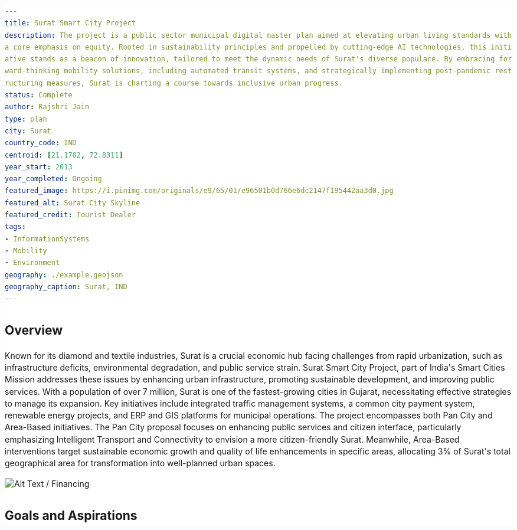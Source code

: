 ```yaml
---
title: Surat Smart City Project
description: The project is a public sector municipal digital master plan aimed at elevating urban living standards with a core emphasis on equity. Rooted in sustainability principles and propelled by cutting-edge AI technologies, this initiative stands as a beacon of innovation, tailored to meet the dynamic needs of Surat's diverse populace. By embracing forward-thinking mobility solutions, including automated transit systems, and strategically implementing post-pandemic restructuring measures, Surat is charting a course towards inclusive urban progress.
status: Complete
author: Rajshri Jain
type: plan
city: Surat
country_code: IND
centroid: [21.1702, 72.8311] 
year_start: 2013
year_completed: Ongoing
featured_image: https://i.pinimg.com/originals/e9/65/01/e96501b0d766e6dc2147f195442aa3d0.jpg
featured_alt: Surat City Skyline
featured_credit: Tourist Dealer
tags: 
- InformationSystems
- Mobility
- Environment
geography: ./example.geojson
geography_caption: Surat, IND
---
```



## Overview



Known for its diamond and textile industries, Surat is a crucial economic hub facing challenges from rapid urbanization, such as infrastructure deficits, environmental degradation, and public service strain. Surat Smart City Project, part of India's Smart Cities Mission addresses these issues by enhancing urban infrastructure, promoting sustainable development, and improving public services.
With a population of over 7 million, Surat is one of the fastest-growing cities in Gujarat, necessitating effective strategies to manage its expansion. Key initiatives include integrated traffic management systems, a common city payment system, renewable energy projects, and ERP and GIS platforms for municipal operations.
The project encompasses both Pan City and Area-Based initiatives. The Pan City proposal focuses on enhancing public services and citizen interface, particularly emphasizing Intelligent Transport and Connectivity to envision a more citizen-friendly Surat. Meanwhile, Area-Based interventions target sustainable economic growth and quality of life enhancements in specific areas, allocating 3% of Surat's total geographical area for transformation into well-planned urban spaces.

![Alt Text / Financing](https://imgur.com/ZjDNhkM.png "Pan City")

## Goals and Aspirations
